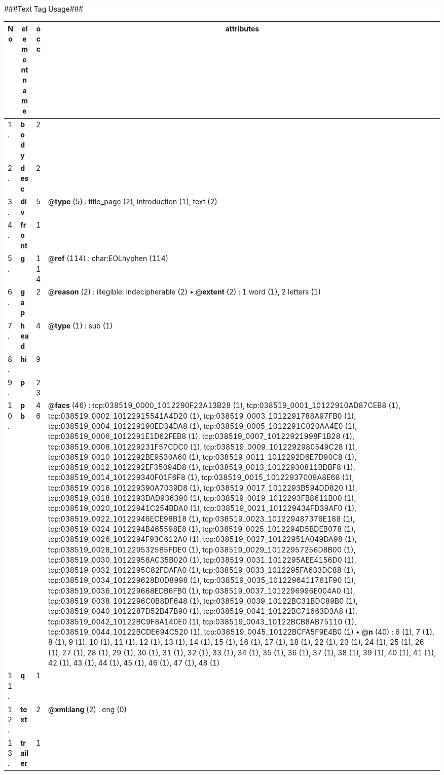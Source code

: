 
###Text Tag Usage###

|No|element name|occ|attributes|
|---|---|---|---|
|1.|__body__|2||
|2.|__desc__|2||
|3.|__div__|5| @__type__ (5) : title_page (2), introduction (1), text (2)|
|4.|__front__|1||
|5.|__g__|114| @__ref__ (114) : char:EOLhyphen (114)|
|6.|__gap__|2| @__reason__ (2) : illegible: indecipherable (2)  •  @__extent__ (2) : 1 word (1), 2 letters (1)|
|7.|__head__|4| @__type__ (1) : sub (1)|
|8.|__hi__|9||
|9.|__p__|23||
|10.|__pb__|46| @__facs__ (46) : tcp:038519_0000_1012290F23A13B28 (1), tcp:038519_0001_10122910AD87CEB8 (1), tcp:038519_0002_10122915541A4D20 (1), tcp:038519_0003_1012291788A97FB0 (1), tcp:038519_0004_101229190ED34DA8 (1), tcp:038519_0005_1012291C020AA4E0 (1), tcp:038519_0006_1012291E1D62FEB8 (1), tcp:038519_0007_10122921998F1B28 (1), tcp:038519_0008_101229231F57CDC0 (1), tcp:038519_0009_1012292980549C28 (1), tcp:038519_0010_1012292BE9530A60 (1), tcp:038519_0011_1012292D6E7D90C8 (1), tcp:038519_0012_1012292EF35094D8 (1), tcp:038519_0013_10122930811BDBF8 (1), tcp:038519_0014_101229340F01F6F8 (1), tcp:038519_0015_10122937009A8E68 (1), tcp:038519_0016_101229390A7039D8 (1), tcp:038519_0017_1012293B594DD820 (1), tcp:038519_0018_1012293DAD936390 (1), tcp:038519_0019_1012293FB8611B00 (1), tcp:038519_0020_10122941C254BDA0 (1), tcp:038519_0021_101229434FD39AF0 (1), tcp:038519_0022_10122946ECE98B18 (1), tcp:038519_0023_101229487376E188 (1), tcp:038519_0024_1012294B465598E8 (1), tcp:038519_0025_1012294D5BDEB078 (1), tcp:038519_0026_1012294F93C612A0 (1), tcp:038519_0027_10122951A049DA98 (1), tcp:038519_0028_1012295325B5FDE0 (1), tcp:038519_0029_10122957256D8B00 (1), tcp:038519_0030_10122958AC35B020 (1), tcp:038519_0031_1012295AEE4156D0 (1), tcp:038519_0032_1012295C82FDAFA0 (1), tcp:038519_0033_1012295FA633DC88 (1), tcp:038519_0034_101229628D0D8998 (1), tcp:038519_0035_1012296411761F90 (1), tcp:038519_0036_101229668EDB6FB0 (1), tcp:038519_0037_1012296996E004A0 (1), tcp:038519_0038_1012296C0B8DF648 (1), tcp:038519_0039_10122BC31BDC89B0 (1), tcp:038519_0040_1012287D52B47B90 (1), tcp:038519_0041_10122BC71663D3A8 (1), tcp:038519_0042_10122BC9F8A140E0 (1), tcp:038519_0043_10122BCB8AB75110 (1), tcp:038519_0044_10122BCDE694C520 (1), tcp:038519_0045_10122BCFA5F9E4B0 (1)  •  @__n__ (40) : 6 (1), 7 (1), 8 (1), 9 (1), 10 (1), 11 (1), 12 (1), 13 (1), 14 (1), 15 (1), 16 (1), 17 (1), 18 (1), 22 (1), 23 (1), 24 (1), 25 (1), 26 (1), 27 (1), 28 (1), 29 (1), 30 (1), 31 (1), 32 (1), 33 (1), 34 (1), 35 (1), 36 (1), 37 (1), 38 (1), 39 (1), 40 (1), 41 (1), 42 (1), 43 (1), 44 (1), 45 (1), 46 (1), 47 (1), 48 (1)|
|11.|__q__|1||
|12.|__text__|2| @__xml:lang__ (2) : eng (0)|
|13.|__trailer__|1||
